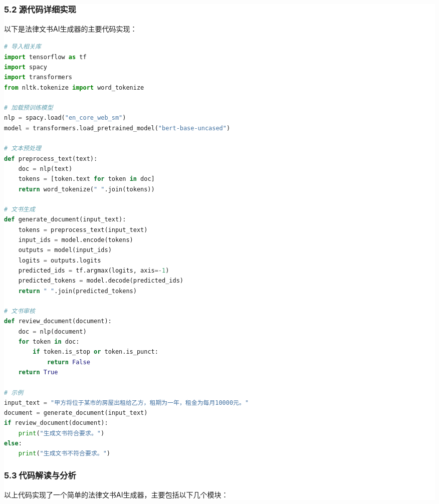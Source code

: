 ### 5.2 源代码详细实现

以下是法律文书AI生成器的主要代码实现：

```python
# 导入相关库
import tensorflow as tf
import spacy
import transformers
from nltk.tokenize import word_tokenize

# 加载预训练模型
nlp = spacy.load("en_core_web_sm")
model = transformers.load_pretrained_model("bert-base-uncased")

# 文本预处理
def preprocess_text(text):
    doc = nlp(text)
    tokens = [token.text for token in doc]
    return word_tokenize(" ".join(tokens))

# 文书生成
def generate_document(input_text):
    tokens = preprocess_text(input_text)
    input_ids = model.encode(tokens)
    outputs = model(input_ids)
    logits = outputs.logits
    predicted_ids = tf.argmax(logits, axis=-1)
    predicted_tokens = model.decode(predicted_ids)
    return " ".join(predicted_tokens)

# 文书审核
def review_document(document):
    doc = nlp(document)
    for token in doc:
        if token.is_stop or token.is_punct:
            return False
    return True

# 示例
input_text = "甲方将位于某市的房屋出租给乙方，租期为一年，租金为每月10000元。"
document = generate_document(input_text)
if review_document(document):
    print("生成文书符合要求。")
else:
    print("生成文书不符合要求。")
```

### 5.3 代码解读与分析

以上代码实现了一个简单的法律文书AI生成器，主要包括以下几个模块：
